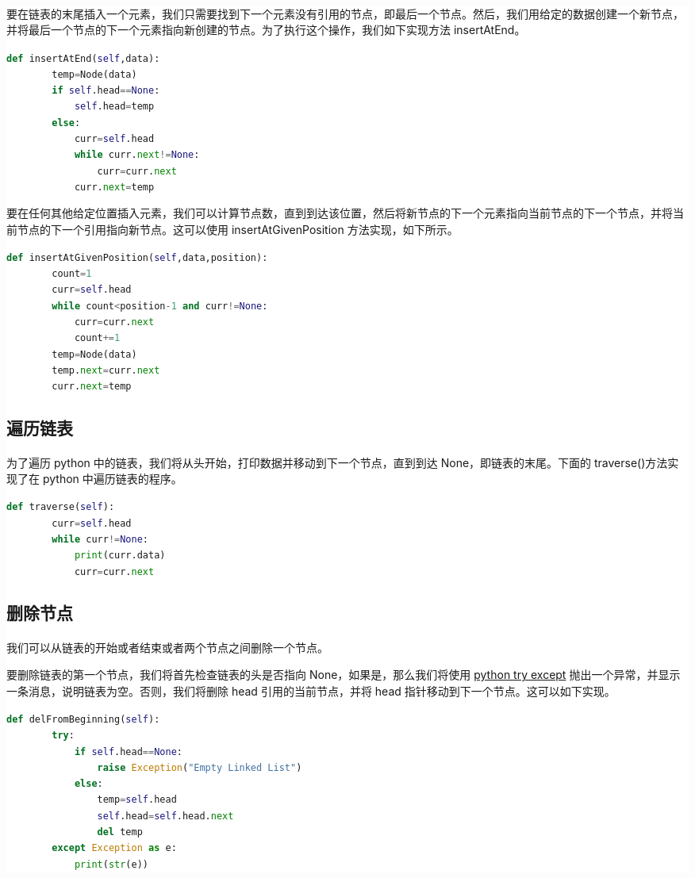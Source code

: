 要在链表的末尾插入一个元素，我们只需要找到下一个元素没有引用的节点，即最后一个节点。然后，我们用给定的数据创建一个新节点，并将最后一个节点的下一个元素指向新创建的节点。为了执行这个操作，我们如下实现方法 insertAtEnd。

```py
def insertAtEnd(self,data):
        temp=Node(data)
        if self.head==None:
            self.head=temp
        else:
            curr=self.head
            while curr.next!=None:
                curr=curr.next
            curr.next=temp
```

要在任何其他给定位置插入元素，我们可以计算节点数，直到到达该位置，然后将新节点的下一个元素指向当前节点的下一个节点，并将当前节点的下一个引用指向新节点。这可以使用 insertAtGivenPosition 方法实现，如下所示。

```py
def insertAtGivenPosition(self,data,position):
        count=1
        curr=self.head
        while count<position-1 and curr!=None:
            curr=curr.next
            count+=1
        temp=Node(data)
        temp.next=curr.next
        curr.next=temp
```

## 遍历链表

为了遍历 python 中的链表，我们将从头开始，打印数据并移动到下一个节点，直到到达 None，即链表的末尾。下面的 traverse()方法实现了在 python 中遍历链表的程序。

```py
def traverse(self):
        curr=self.head
        while curr!=None:
            print(curr.data)
            curr=curr.next
```

## 删除节点

我们可以从链表的开始或者结束或者两个节点之间删除一个节点。

要删除链表的第一个节点，我们将首先检查链表的头是否指向 None，如果是，那么我们将使用 [python try except](https://www.pythonforbeginners.com/error-handling/python-try-and-except) 抛出一个异常，并显示一条消息，说明链表为空。否则，我们将删除 head 引用的当前节点，并将 head 指针移动到下一个节点。这可以如下实现。

```py
def delFromBeginning(self):
        try:
            if self.head==None:
                raise Exception("Empty Linked List")
            else:
                temp=self.head
                self.head=self.head.next
                del temp
        except Exception as e:
            print(str(e))
```
